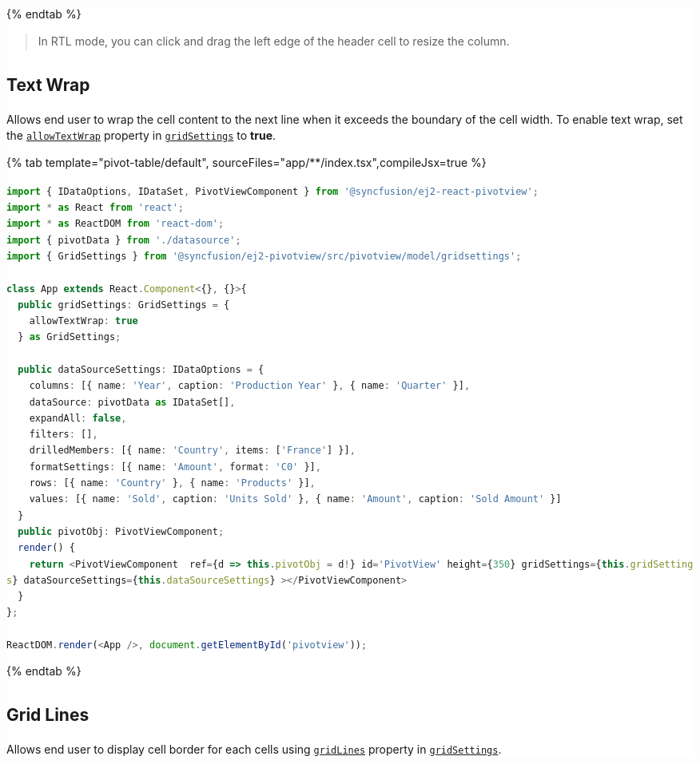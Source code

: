 {% endtab %}

> In RTL mode, you can click and drag the left edge of the header cell to resize the column.

## Text Wrap

Allows end user to wrap the cell content to the next line when it exceeds the boundary of the cell width. To enable text wrap, set the [`allowTextWrap`](https://ej2.syncfusion.com/react/documentation/api/pivotview/gridSettingsModel/#allowtextwrap) property in [`gridSettings`](https://ej2.syncfusion.com/react/documentation/api/pivotview/#gridsettings) to **true**.

{% tab template="pivot-table/default", sourceFiles="app/**/index.tsx",compileJsx=true %}

```typescript
import { IDataOptions, IDataSet, PivotViewComponent } from '@syncfusion/ej2-react-pivotview';
import * as React from 'react';
import * as ReactDOM from 'react-dom';
import { pivotData } from './datasource';
import { GridSettings } from '@syncfusion/ej2-pivotview/src/pivotview/model/gridsettings';

class App extends React.Component<{}, {}>{
  public gridSettings: GridSettings = {
    allowTextWrap: true
  } as GridSettings;

  public dataSourceSettings: IDataOptions = {
    columns: [{ name: 'Year', caption: 'Production Year' }, { name: 'Quarter' }],
    dataSource: pivotData as IDataSet[],
    expandAll: false,
    filters: [],
    drilledMembers: [{ name: 'Country', items: ['France'] }],
    formatSettings: [{ name: 'Amount', format: 'C0' }],
    rows: [{ name: 'Country' }, { name: 'Products' }],
    values: [{ name: 'Sold', caption: 'Units Sold' }, { name: 'Amount', caption: 'Sold Amount' }]
  }
  public pivotObj: PivotViewComponent;
  render() {
    return <PivotViewComponent  ref={d => this.pivotObj = d!} id='PivotView' height={350} gridSettings={this.gridSettings} dataSourceSettings={this.dataSourceSettings} ></PivotViewComponent>
  }
};

ReactDOM.render(<App />, document.getElementById('pivotview'));

```

{% endtab %}

## Grid Lines

Allows end user to display cell border for each cells using [`gridLines`](https://ej2.syncfusion.com/react/documentation/api/pivotview/gridSettingsModel/#gridlines) property in [`gridSettings`](https://ej2.syncfusion.com/react/documentation/api/pivotview/#gridsettings).
